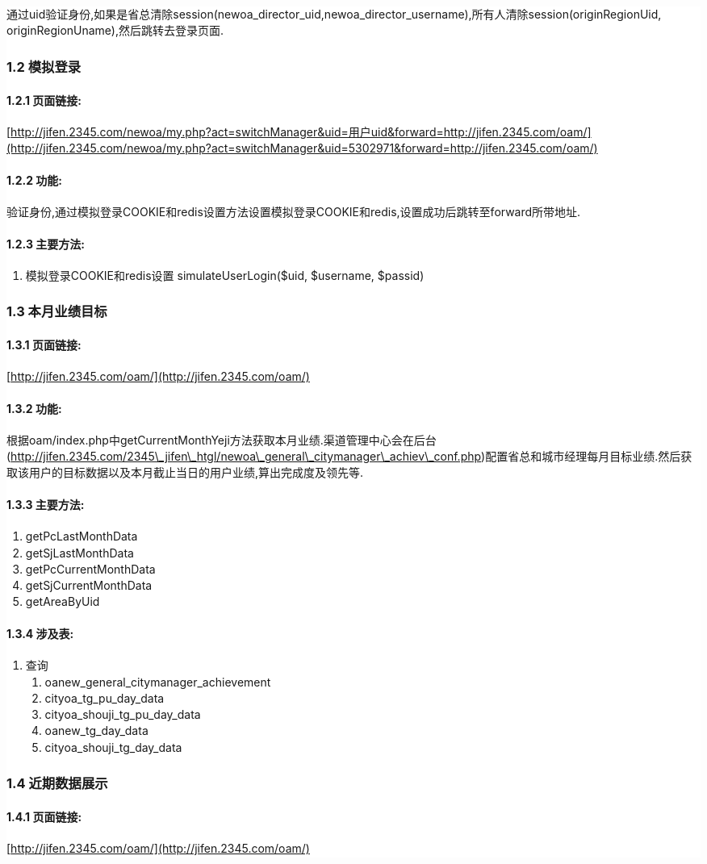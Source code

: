 通过uid验证身份,如果是省总清除session(newoa\_director\_uid,newoa\_director\_username),所有人清除session(originRegionUid, originRegionUname),然后跳转去登录页面.

<a id="12-%E6%A8%A1%E6%8B%9F%E7%99%BB%E5%BD%95"></a>
### 1.2 模拟登录
<a id="121-%E9%A1%B5%E9%9D%A2%E9%93%BE%E6%8E%A5"></a>
#### 1.2.1 页面链接:
[http://jifen.2345.com/newoa/my.php?act=switchManager&uid=用户uid&forward=http://jifen.2345.com/oam/](http://jifen.2345.com/newoa/my.php?act=switchManager&uid=5302971&forward=http://jifen.2345.com/oam/)
<a id="122-%E5%8A%9F%E8%83%BD"></a>
#### 1.2.2 功能:
验证身份,通过模拟登录COOKIE和redis设置方法设置模拟登录COOKIE和redis,设置成功后跳转至forward所带地址.
<a id="123-%E4%B8%BB%E8%A6%81%E6%96%B9%E6%B3%95"></a>
#### 1.2.3 主要方法:
1. 模拟登录COOKIE和redis设置
    simulateUserLogin(\$uid, \$username, \$passid)

<a id="13-%E6%9C%AC%E6%9C%88%E4%B8%9A%E7%BB%A9%E7%9B%AE%E6%A0%87"></a>
### 1.3 本月业绩目标
<a id="131-%E9%A1%B5%E9%9D%A2%E9%93%BE%E6%8E%A5"></a>
#### 1.3.1 页面链接:
[http://jifen.2345.com/oam/](http://jifen.2345.com/oam/)
<a id="132-%E5%8A%9F%E8%83%BD"></a>
#### 1.3.2 功能:
根据oam/index.php中getCurrentMonthYeji方法获取本月业绩.渠道管理中心会在后台(http://jifen.2345.com/2345\_jifen\_htgl/newoa\_general\_citymanager\_achiev\_conf.php)配置省总和城市经理每月目标业绩.然后获取该用户的目标数据以及本月截止当日的用户业绩,算出完成度及领先等.
<a id="133-%E4%B8%BB%E8%A6%81%E6%96%B9%E6%B3%95"></a>
#### 1.3.3 主要方法:
1. getPcLastMonthData
2. getSjLastMonthData
3. getPcCurrentMonthData
4. getSjCurrentMonthData
5. getAreaByUid

<a id="134-%E6%B6%89%E5%8F%8A%E8%A1%A8"></a>
#### 1.3.4 涉及表:
1. 查询
    1. oanew\_general\_citymanager\_achievement
    2. cityoa\_tg\_pu\_day\_data
    3. cityoa\_shouji\_tg\_pu\_day\_data
    4. oanew\_tg\_day\_data
    5. cityoa\_shouji\_tg\_day\_data

<a id="14-%E8%BF%91%E6%9C%9F%E6%95%B0%E6%8D%AE%E5%B1%95%E7%A4%BA"></a>
### 1.4 近期数据展示
<a id="141-%E9%A1%B5%E9%9D%A2%E9%93%BE%E6%8E%A5"></a>
#### 1.4.1 页面链接:
[http://jifen.2345.com/oam/](http://jifen.2345.com/oam/)
